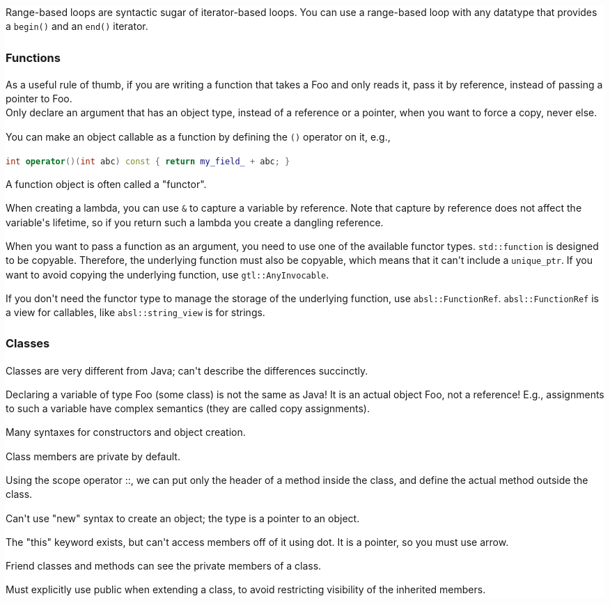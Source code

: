 Range-based loops are syntactic sugar of iterator-based loops.
You can use a range-based loop with any datatype that provides a
`begin()` and an `end()` iterator.

### Functions

As a useful rule of thumb, if you are writing a function that takes a Foo and
only reads it, pass it by reference, instead of passing a pointer to Foo.  
Only declare an argument that has an object type, instead of a reference or a
pointer, when you want to force a copy, never else.

You can make an object callable as a function by defining the `()` operator on
it, e.g.,
```c++
int operator()(int abc) const { return my_field_ + abc; }
```
A function object is often called a "functor".

When creating a lambda, you can use `&` to capture a variable by reference.
Note that capture by reference does not affect the variable's lifetime, so
if you return such a lambda you create a dangling reference.

When you want to pass a function as an argument, you need to use one of the
available functor types. `std::function` is designed to be copyable. Therefore,
the underlying function must also be copyable, which means that it can't include
a `unique_ptr`.
If you want to avoid copying the underlying function, use `gtl::AnyInvocable`.

If you don't need the functor type to manage the storage of the underlying
function, use `absl::FunctionRef`. `absl::FunctionRef` is a view for callables,
like `absl::string_view` is for strings.

### Classes

Classes are very different from Java; can't describe the differences succinctly.

Declaring a variable of type Foo (some class) is not the same as Java!
It is an actual object Foo, not a reference! E.g., assignments to such a
variable have complex semantics (they are called copy assignments).

Many syntaxes for constructors and object creation.

Class members are private by default.

Using the scope operator ::, we can put only the header of a method inside the
class, and define the actual method outside the class.

Can't use "new" syntax to create an object; the type is a pointer to an
object.

The "this" keyword exists, but can't access members off of it using dot.
It is a pointer, so you must use arrow.

Friend classes and methods can see the private members of a class.

Must explicitly use public when extending a class, to avoid restricting
visibility of the inherited members.
